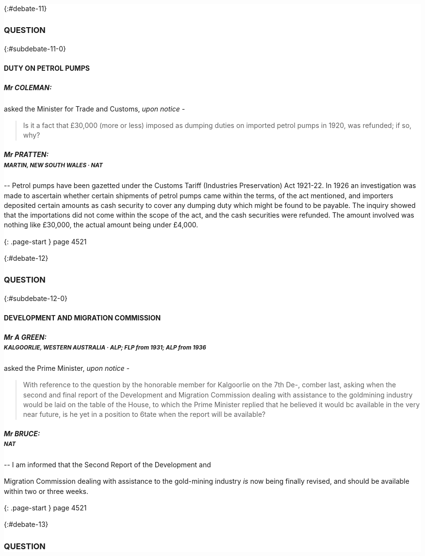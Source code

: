 {:#debate-11}
### QUESTION

{:#subdebate-11-0}
#### DUTY ON PETROL PUMPS

##### Mr COLEMAN:

asked the Minister for Trade and Customs,  *upon notice -* 

  >Is it a fact that £30,000 (more or less) imposed as dumping duties on imported petrol pumps in 1920, was refunded; if so, why? 

##### Mr PRATTEN:<br><small class="text-muted">MARTIN, NEW SOUTH WALES &middot; NAT</small>

-- Petrol pumps have been gazetted under the Customs Tariff (Industries Preservation) Act 1921-22. In 1926 an investigation was made to ascertain whether certain shipments of petrol pumps came within the terms, of the act mentioned, and importers deposited certain amounts as  cash  security to cover any dumping duty which might be found to be payable. The inquiry showed that the importations did not come within the scope of the act, and the cash securities were refunded. The amount involved was nothing like £30,000, the actual amount being under £4,000. 

{: .page-start }
page 4521

{:#debate-12}
### QUESTION

{:#subdebate-12-0}
#### DEVELOPMENT AND MIGRATION COMMISSION

##### Mr A GREEN:<br><small class="text-muted">KALGOORLIE, WESTERN AUSTRALIA &middot; ALP; FLP from 1931; ALP from 1936</small>

asked the Prime Minister,  *upon notice -* 

  >With reference to the question by the honorable member for Kalgoorlie on the 7th De-, comber last, asking when the second and final report of the Development and Migration Commission dealing with assistance to the goldmining industry would be laid on the table of the House, to which the Prime Minister replied that he believed it would bc available in the very near future, is he yet in a position to 6tate when the report will be available? 

##### Mr BRUCE:<br><small class="text-muted">NAT</small>

-- I am informed that the Second Report of the Development and 

Migration Commission dealing with assistance to the gold-mining industry  *is*  now being finally revised, and should be available within two or three weeks. 

{: .page-start }
page 4521

{:#debate-13}
### QUESTION
